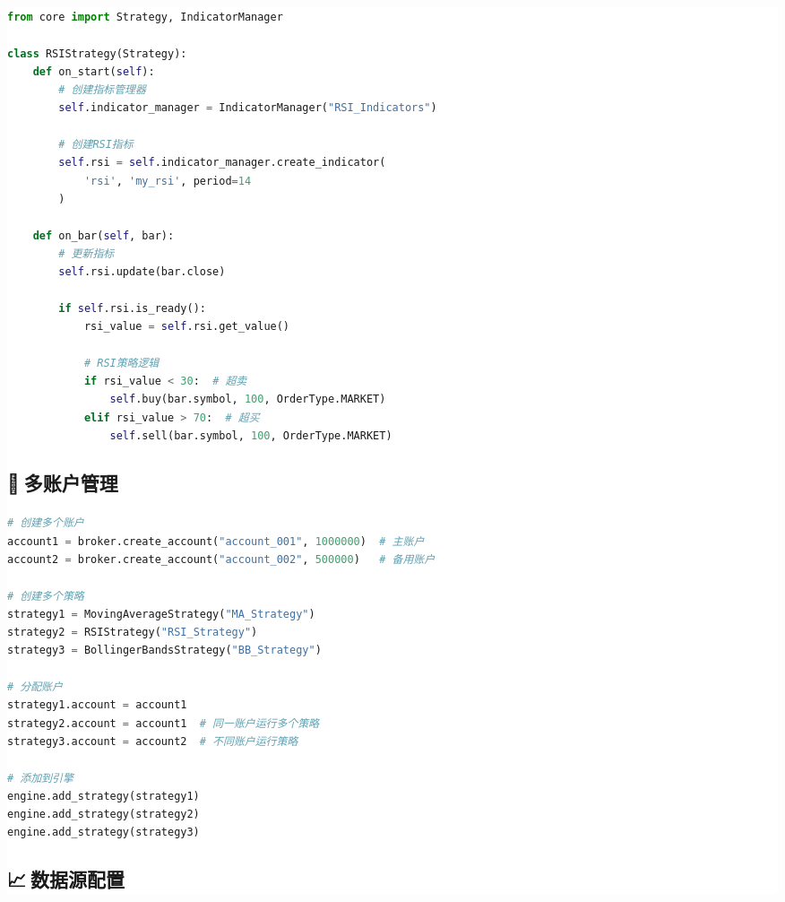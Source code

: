 ```python
from core import Strategy, IndicatorManager

class RSIStrategy(Strategy):
    def on_start(self):
        # 创建指标管理器
        self.indicator_manager = IndicatorManager("RSI_Indicators")
        
        # 创建RSI指标
        self.rsi = self.indicator_manager.create_indicator(
            'rsi', 'my_rsi', period=14
        )
        
    def on_bar(self, bar):
        # 更新指标
        self.rsi.update(bar.close)
        
        if self.rsi.is_ready():
            rsi_value = self.rsi.get_value()
            
            # RSI策略逻辑
            if rsi_value < 30:  # 超卖
                self.buy(bar.symbol, 100, OrderType.MARKET)
            elif rsi_value > 70:  # 超买
                self.sell(bar.symbol, 100, OrderType.MARKET)
```

## 🏦 多账户管理

```python
# 创建多个账户
account1 = broker.create_account("account_001", 1000000)  # 主账户
account2 = broker.create_account("account_002", 500000)   # 备用账户

# 创建多个策略
strategy1 = MovingAverageStrategy("MA_Strategy")
strategy2 = RSIStrategy("RSI_Strategy")
strategy3 = BollingerBandsStrategy("BB_Strategy")

# 分配账户
strategy1.account = account1
strategy2.account = account1  # 同一账户运行多个策略
strategy3.account = account2  # 不同账户运行策略

# 添加到引擎
engine.add_strategy(strategy1)
engine.add_strategy(strategy2)
engine.add_strategy(strategy3)
```

## 📈 数据源配置
